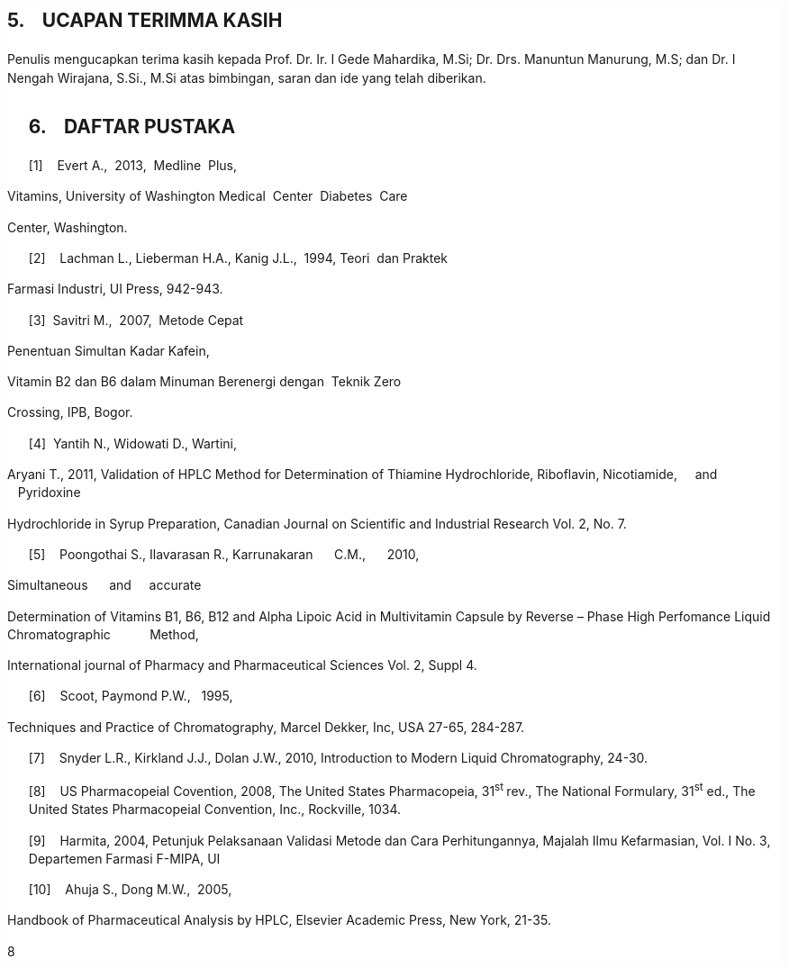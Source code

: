 <h2><a name="bookmark30"></a><span class="font6" style="font-weight:bold;"><a name="bookmark31"></a>5. &nbsp;&nbsp;&nbsp;UCAPAN TERIMMA KASIH</span></h2></li></ul>
<p><span class="font6">Penulis mengucapkan terima kasih kepada Prof. Dr. Ir. I Gede Mahardika, M.Si; Dr. Drs. Manuntun Manurung, M.S; dan Dr. I Nengah Wirajana, S.Si., M.Si atas bimbingan, saran dan ide yang telah diberikan.</span></p>
<ul style="list-style:none;"><li>
<h2><a name="bookmark32"></a><span class="font6" style="font-weight:bold;"><a name="bookmark33"></a>6. &nbsp;&nbsp;&nbsp;DAFTAR PUSTAKA</span></h2></li></ul>
<ul style="list-style:none;"><li>
<p><span class="font6">[1] &nbsp;&nbsp;&nbsp;Evert A., &nbsp;2013, &nbsp;Medline &nbsp;Plus,</span></p></li></ul>
<p><span class="font6">Vitamins, University of Washington Medical &nbsp;Center &nbsp;Diabetes &nbsp;Care</span></p>
<p><span class="font6">Center, Washington.</span></p>
<ul style="list-style:none;"><li>
<p><span class="font6">[2] &nbsp;&nbsp;&nbsp;Lachman L., Lieberman H.A., Kanig J.L., &nbsp;1994, Teori &nbsp;dan Praktek</span></p></li></ul>
<p><span class="font6">Farmasi Industri, UI Press, 942-943.</span></p>
<ul style="list-style:none;"><li>
<p><span class="font6">[3] &nbsp;Savitri M., &nbsp;2007, &nbsp;Metode Cepat</span></p></li></ul>
<p><span class="font6">Penentuan Simultan Kadar Kafein,</span></p>
<p><span class="font6">Vitamin B2 dan B6 dalam Minuman Berenergi dengan &nbsp;Teknik Zero</span></p>
<p><span class="font6">Crossing, IPB, Bogor.</span></p>
<ul style="list-style:none;"><li>
<p><span class="font6">[4] &nbsp;Yantih N., Widowati D., Wartini,</span></p></li></ul>
<p><span class="font6">Aryani T., 2011, Validation of HPLC Method for Determination of Thiamine Hydrochloride, Riboflavin, Nicotiamide, &nbsp;&nbsp;&nbsp;&nbsp;and &nbsp;&nbsp;&nbsp;Pyridoxine</span></p>
<p><span class="font6">Hydrochloride in Syrup Preparation, Canadian Journal on Scientific and Industrial Research Vol. 2, No. 7.</span></p>
<ul style="list-style:none;"><li>
<p><span class="font6">[5] &nbsp;&nbsp;&nbsp;Poongothai S., Ilavarasan R., Karrunakaran &nbsp;&nbsp;&nbsp;&nbsp;&nbsp;C.M., &nbsp;&nbsp;&nbsp;&nbsp;&nbsp;2010,</span></p></li></ul>
<p><span class="font6">Simultaneous &nbsp;&nbsp;&nbsp;&nbsp;&nbsp;and &nbsp;&nbsp;&nbsp;&nbsp;accurate</span></p>
<p><span class="font6">Determination of Vitamins B1, B6, B12 and Alpha Lipoic Acid in Multivitamin Capsule by Reverse – Phase High Perfomance Liquid Chromatographic &nbsp;&nbsp;&nbsp;&nbsp;&nbsp;&nbsp;&nbsp;&nbsp;&nbsp;&nbsp;Method,</span></p>
<p><span class="font6">International journal of Pharmacy and Pharmaceutical Sciences Vol. 2, Suppl 4.</span></p>
<ul style="list-style:none;"><li>
<p><span class="font6">[6] &nbsp;&nbsp;&nbsp;Scoot, Paymond P.W., &nbsp;&nbsp;1995,</span></p></li></ul>
<p><span class="font6">Techniques and Practice of Chromatography, Marcel Dekker, Inc, USA 27-65, 284-287.</span></p>
<ul style="list-style:none;"><li>
<p><span class="font6">[7] &nbsp;&nbsp;&nbsp;Snyder L.R., Kirkland J.J., Dolan J.W., 2010, Introduction to Modern Liquid Chromatography, 24-30.</span></p></li>
<li>
<p><span class="font6">[8] &nbsp;&nbsp;&nbsp;US Pharmacopeial Covention, 2008, The United States Pharmacopeia, 31<sup>st </sup>rev., The National Formulary, 31<sup>st</sup> ed., The United States Pharmacopeial Convention, Inc., Rockville, 1034.</span></p></li>
<li>
<p><span class="font6">[9] &nbsp;&nbsp;&nbsp;Harmita, 2004, Petunjuk Pelaksanaan Validasi Metode dan Cara Perhitungannya, Majalah Ilmu Kefarmasian, Vol. I No. 3, Departemen Farmasi F-MIPA, UI</span></p></li>
<li>
<p><span class="font6">[10] &nbsp;&nbsp;&nbsp;Ahuja S., Dong M.W., &nbsp;2005,</span></p></li></ul>
<p><span class="font6">Handbook of Pharmaceutical Analysis by HPLC, Elsevier Academic Press, New York, 21-35.</span></p>
<p><span class="font5">8</span></p>
